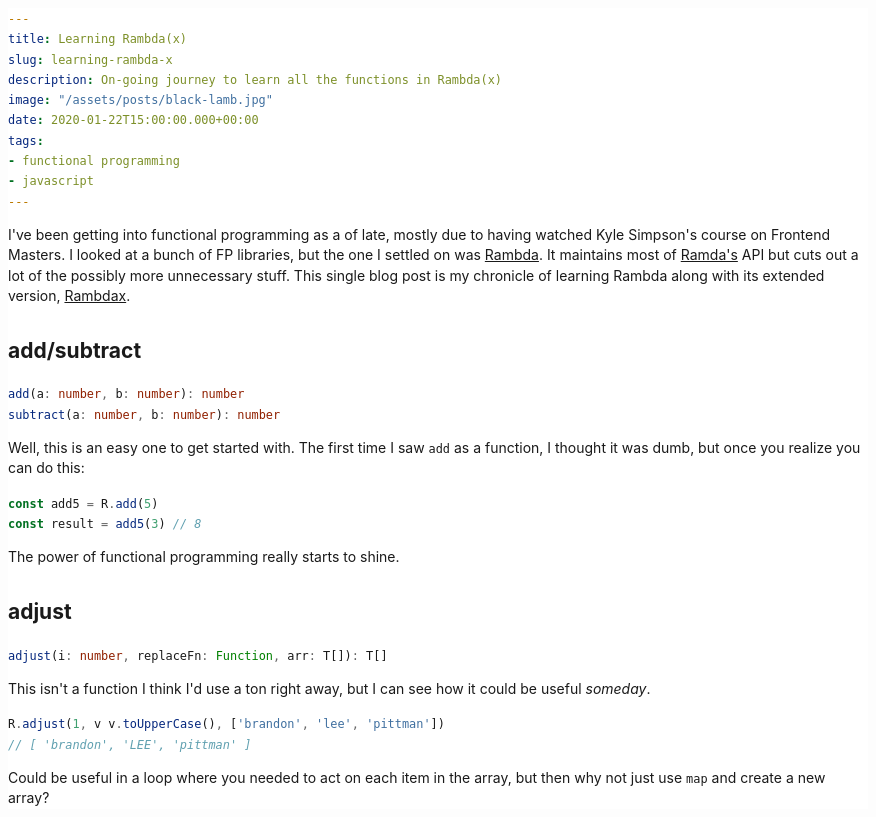 ```yaml
---
title: Learning Rambda(x)
slug: learning-rambda-x
description: On-going journey to learn all the functions in Rambda(x)
image: "/assets/posts/black-lamb.jpg"
date: 2020-01-22T15:00:00.000+00:00
tags:
- functional programming
- javascript
---
```


I've been getting into functional programming as a of late, mostly due to
having watched Kyle Simpson's course on Frontend Masters. I looked at a bunch
of FP libraries, but the one I settled on was
[Rambda](https://selfrefactor.github.io/rambda). It maintains most of
[Ramda's](https://ramdajs.com/) API but cuts out a lot of the possibly more
unnecessary stuff. This single blog post is my chronicle of learning Rambda
along with its extended version,
[Rambdax](https://selfrefactor.github.io/rambda).

## add/subtract

```typescript
add(a: number, b: number): number
subtract(a: number, b: number): number
```

Well, this is an easy one to get started with. The first time I saw `add` as a
function, I thought it was dumb, but once you realize you can do this:

```typescript
const add5 = R.add(5)
const result = add5(3) // 8
```

The power of functional programming really starts to shine.

## adjust

```typescript
adjust(i: number, replaceFn: Function, arr: T[]): T[]
```

This isn't a function I think I'd use a ton right away, but I can see how it
could be useful _someday_.

```typescript
R.adjust(1, v v.toUpperCase(), ['brandon', 'lee', 'pittman'])
// [ 'brandon', 'LEE', 'pittman' ]
```

Could be useful in a loop where you needed to act on each item in the array,
but then why not just use `map` and create a new array?

